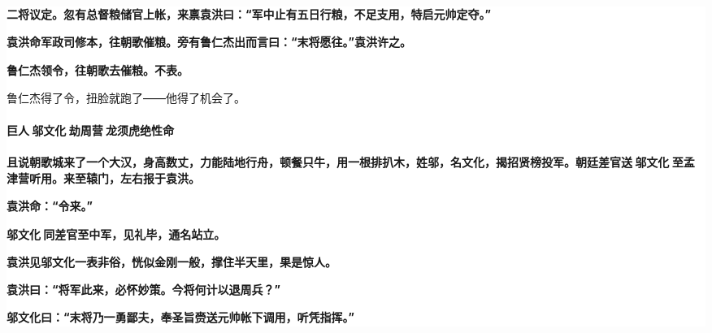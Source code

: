  </p>
 <p>
  <strong>
   二将议定。忽有总督粮储官上帐，来禀袁洪曰：“军中止有五日行粮，不足支用，特启元帅定夺。”
  </strong>
 </p>
 <p>
  <strong>
   袁洪命军政司修本，往朝歌催粮。旁有鲁仁杰出而言曰：“末将愿往。”袁洪许之。
  </strong>
 </p>
 <p>
  <strong>
   鲁仁杰领令，往朝歌去催粮。不表。
  </strong>
 </p>
 <p>
  鲁仁杰得了令，扭脸就跑了——他得了机会了。
 </p>
 <h4>
  巨人
  <ok href="https://www.ntdtv.com/gb/邬文化.htm">
   邬文化
  </ok>
  劫周营 龙须虎绝性命
 </h4>
 <p>
  <strong>
   且说朝歌城来了一个大汉，身高数丈，力能陆地行舟，顿餐只牛，用一根排扒木，姓邬，名文化，揭招贤榜投军。朝廷差官送
   <ok href="https://www.epochtimes.com/b5/tag/%e9%84%94%e6%96%87%e5%8c%96.html">
    邬文化
   </ok>
   至孟津营听用。来至辕门，左右报于袁洪。
  </strong>
 </p>
 <p>
  <strong>
   袁洪命：“令来。”
  </strong>
 </p>
 <p>
  <strong>
   <ok href="https://www.ntdtv.com/gb/邬文化.htm">
    邬文化
   </ok>
   同差官至中军，见礼毕，通名站立。
  </strong>
 </p>
 <p>
  <strong>
   袁洪见邬文化一表非俗，恍似金刚一般，撑住半天里，果是惊人。
  </strong>
 </p>
 <p>
  <strong>
   袁洪曰：“将军此来，必怀妙策。今将何计以退周兵？”
  </strong>
 </p>
 <p>
  <strong>
   邬文化曰：“末将乃一勇鄙夫，奉圣旨赍送元帅帐下调用，听凭指挥。”
  </strong>
 </p>
 <p>